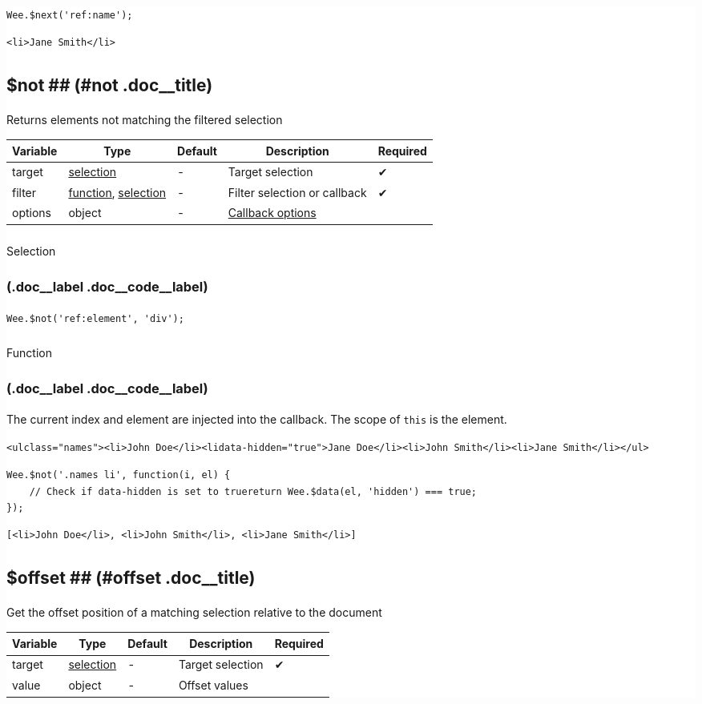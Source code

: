 ```
Wee.$next('ref:name');
```

```
<li>Jane Smith</li>
```

## $not ## (#not .doc__title)

Returns elements not matching the filtered selection

|Variable|Type|Default|Description|Required|
|--------|--------|--------|--------|--------|
|target|[selection](https://www.weepower.com/script/#selection)|-|Target selection|													✔											|
|filter|[function](https://www.weepower.com/script/#functions), [selection](https://www.weepower.com/script/#selection)|-|Filter selection or callback|													✔											|
|options|object|-|[Callback options](https://www.weepower.com/script/#functions)||

### 
Selection
 ### (.doc__label .doc__code__label)

```
Wee.$not('ref:element', 'div');
```

### 
Function
 ### (.doc__label .doc__code__label)

The current index and element are injected into the callback. The scope of `this` is the element.

```
<ulclass="names"><li>John Doe</li><lidata-hidden="true">Jane Doe</li><li>John Smith</li><li>Jane Smith</li></ul>
```

```
Wee.$not('.names li', function(i, el) {
    // Check if data-hidden is set to truereturn Wee.$data(el, 'hidden') === true;
});
```

```
[<li>John Doe</li>, <li>John Smith</li>, <li>Jane Smith</li>]
```

## $offset ## (#offset .doc__title)

Get the offset position of a matching selection relative to the document

|Variable|Type|Default|Description|Required|
|--------|--------|--------|--------|--------|
|target|[selection](https://www.weepower.com/script/#selection)|-|Target selection|													✔											|
|value|object|-|Offset values||
